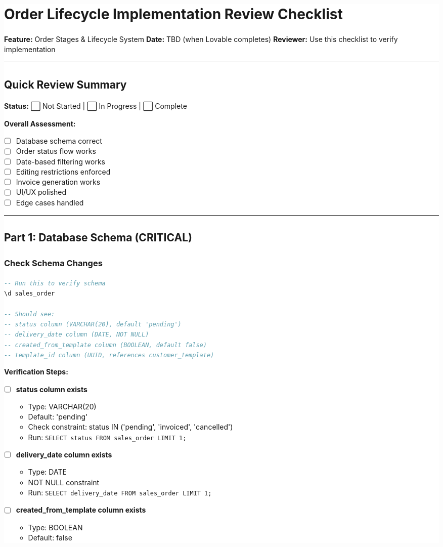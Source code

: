 # Order Lifecycle Implementation Review Checklist

**Feature:** Order Stages & Lifecycle System
**Date:** TBD (when Lovable completes)
**Reviewer:** Use this checklist to verify implementation

---

## Quick Review Summary

**Status:** ⬜ Not Started | ⬜ In Progress | ⬜ Complete

**Overall Assessment:**
- [ ] Database schema correct
- [ ] Order status flow works
- [ ] Date-based filtering works
- [ ] Editing restrictions enforced
- [ ] Invoice generation works
- [ ] UI/UX polished
- [ ] Edge cases handled

---

## Part 1: Database Schema (CRITICAL)

### Check Schema Changes

```sql
-- Run this to verify schema
\d sales_order

-- Should see:
-- status column (VARCHAR(20), default 'pending')
-- delivery_date column (DATE, NOT NULL)
-- created_from_template column (BOOLEAN, default false)
-- template_id column (UUID, references customer_template)
```

**Verification Steps:**

- [ ] **status column exists**
  - Type: VARCHAR(20)
  - Default: 'pending'
  - Check constraint: status IN ('pending', 'invoiced', 'cancelled')
  - Run: `SELECT status FROM sales_order LIMIT 1;`

- [ ] **delivery_date column exists**
  - Type: DATE
  - NOT NULL constraint
  - Run: `SELECT delivery_date FROM sales_order LIMIT 1;`

- [ ] **created_from_template column exists**
  - Type: BOOLEAN
  - Default: false
